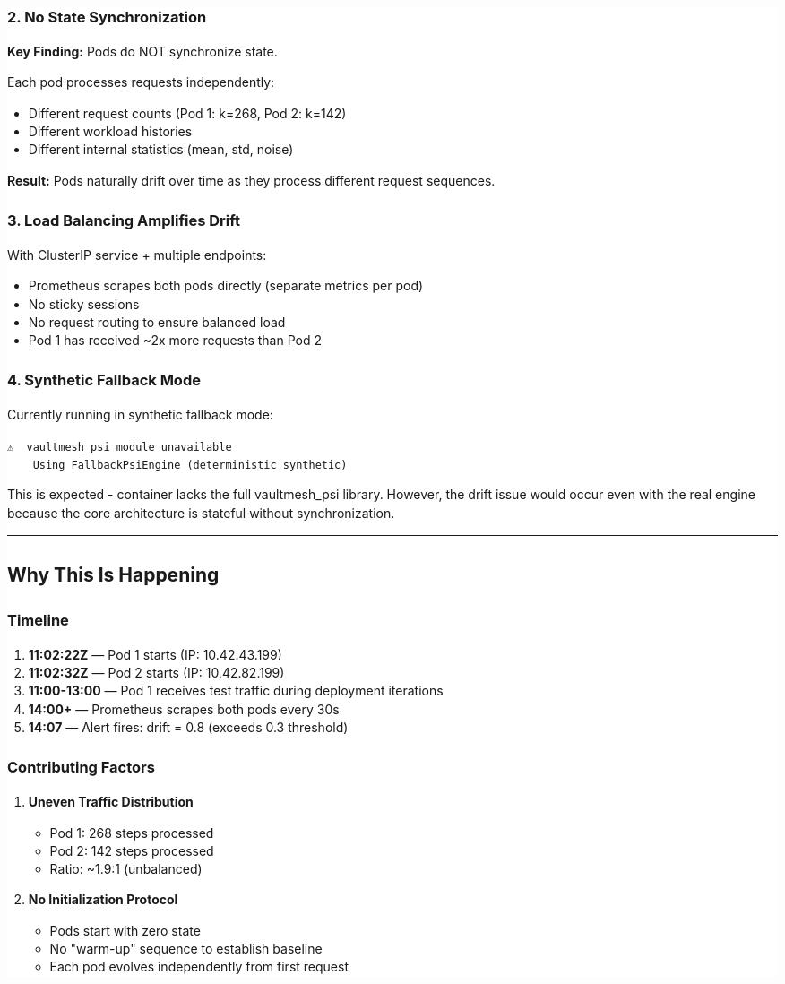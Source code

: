 ### 2. No State Synchronization

**Key Finding:** Pods do NOT synchronize state.

Each pod processes requests independently:
- Different request counts (Pod 1: k=268, Pod 2: k=142)
- Different workload histories
- Different internal statistics (mean, std, noise)

**Result:** Pods naturally drift over time as they process different request sequences.

### 3. Load Balancing Amplifies Drift

With ClusterIP service + multiple endpoints:
- Prometheus scrapes both pods directly (separate metrics per pod)
- No sticky sessions
- No request routing to ensure balanced load
- Pod 1 has received ~2x more requests than Pod 2

### 4. Synthetic Fallback Mode

Currently running in synthetic fallback mode:
```
⚠️  vaultmesh_psi module unavailable
    Using FallbackPsiEngine (deterministic synthetic)
```

This is expected - container lacks the full vaultmesh_psi library. However, the drift issue would occur even with the real engine because the core architecture is stateful without synchronization.

---

## Why This Is Happening

### Timeline

1. **11:02:22Z** — Pod 1 starts (IP: 10.42.43.199)
2. **11:02:32Z** — Pod 2 starts (IP: 10.42.82.199)
3. **11:00-13:00** — Pod 1 receives test traffic during deployment iterations
4. **14:00+** — Prometheus scrapes both pods every 30s
5. **14:07** — Alert fires: drift = 0.8 (exceeds 0.3 threshold)

### Contributing Factors

1. **Uneven Traffic Distribution**
   - Pod 1: 268 steps processed
   - Pod 2: 142 steps processed
   - Ratio: ~1.9:1 (unbalanced)

2. **No Initialization Protocol**
   - Pods start with zero state
   - No "warm-up" sequence to establish baseline
   - Each pod evolves independently from first request

